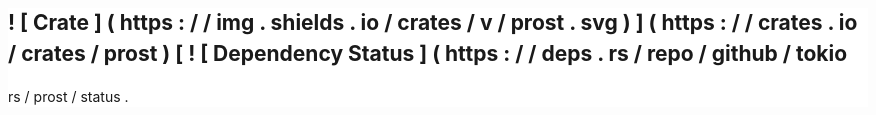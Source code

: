 !
[
Crate
]
(
https
:
/
/
img
.
shields
.
io
/
crates
/
v
/
prost
.
svg
)
]
(
https
:
/
/
crates
.
io
/
crates
/
prost
)
[
!
[
Dependency
Status
]
(
https
:
/
/
deps
.
rs
/
repo
/
github
/
tokio
-
rs
/
prost
/
status
.